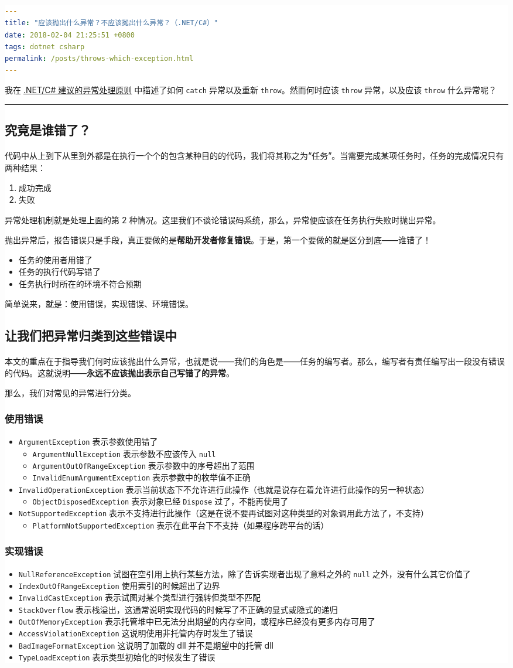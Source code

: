 ```yaml
---
title: "应该抛出什么异常？不应该抛出什么异常？（.NET/C#）"
date: 2018-02-04 21:25:51 +0800
tags: dotnet csharp
permalink: /posts/throws-which-exception.html
---
```


我在 [.NET/C# 建议的异常处理原则](/post/suggestions-for-handling-exceptions) 中描述了如何 `catch` 异常以及重新 `throw`。然而何时应该 `throw` 异常，以及应该 `throw` 什么异常呢？

---

<p id="toc"></p>

## 究竟是谁错了？

代码中从上到下从里到外都是在执行一个个的包含某种目的的代码，我们将其称之为“任务”。当需要完成某项任务时，任务的完成情况只有两种结果：

1. 成功完成
1. 失败

异常处理机制就是处理上面的第 2 种情况。这里我们不谈论错误码系统，那么，异常便应该在任务执行失败时抛出异常。

抛出异常后，报告错误只是手段，真正要做的是**帮助开发者修复错误**。于是，第一个要做的就是区分到底——谁错了！

- 任务的使用者用错了
- 任务的执行代码写错了
- 任务执行时所在的环境不符合预期

简单说来，就是：使用错误，实现错误、环境错误。

## 让我们把异常归类到这些错误中

本文的重点在于指导我们何时应该抛出什么异常，也就是说——我们的角色是——任务的编写者。那么，编写者有责任编写出一段没有错误的代码。这就说明——**永远不应该抛出表示自己写错了的异常**。

那么，我们对常见的异常进行分类。

### 使用错误

- `ArgumentException` 表示参数使用错了
    - `ArgumentNullException` 表示参数不应该传入 `null`
    - `ArgumentOutOfRangeException` 表示参数中的序号超出了范围
    - `InvalidEnumArgumentException` 表示参数中的枚举值不正确
- `InvalidOperationException` 表示当前状态下不允许进行此操作（也就是说存在着允许进行此操作的另一种状态）
    - `ObjectDisposedException` 表示对象已经 `Dispose` 过了，不能再使用了
- `NotSupportedException` 表示不支持进行此操作（这是在说不要再试图对这种类型的对象调用此方法了，不支持）
    - `PlatformNotSupportedException` 表示在此平台下不支持（如果程序跨平台的话）

### 实现错误

- `NullReferenceException` 试图在空引用上执行某些方法，除了告诉实现者出现了意料之外的 `null` 之外，没有什么其它价值了
- `IndexOutOfRangeException` 使用索引的时候超出了边界
- `InvalidCastException` 表示试图对某个类型进行强转但类型不匹配
- `StackOverflow` 表示栈溢出，这通常说明实现代码的时候写了不正确的显式或隐式的递归
- `OutOfMemoryException` 表示托管堆中已无法分出期望的内存空间，或程序已经没有更多内存可用了
- `AccessViolationException` 这说明使用非托管内存时发生了错误
- `BadImageFormatException` 这说明了加载的 dll 并不是期望中的托管 dll
- `TypeLoadException` 表示类型初始化的时候发生了错误
